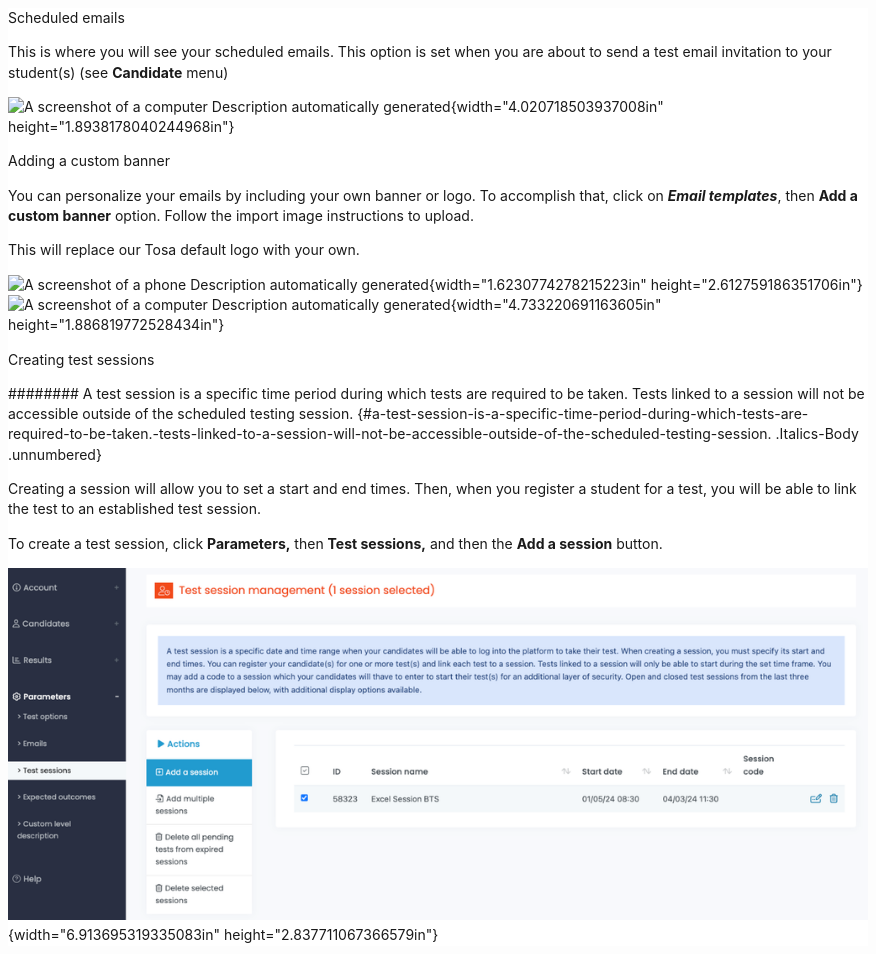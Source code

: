 Scheduled emails

This is where you will see your scheduled emails. This option is set
when you are about to send a test email invitation to your student(s)
(see **Candidate** menu)

![A screenshot of a computer Description automatically
generated](./media/image37.png){width="4.020718503937008in"
height="1.8938178040244968in"}

Adding a custom banner

You can personalize your emails by including your own banner or logo. To
accomplish that, click on ***Email templates***, then **Add a custom
banner** option. Follow the import image instructions to upload.

This will replace our Tosa default logo with your own.

![A screenshot of a phone Description automatically
generated](./media/image38.png){width="1.6230774278215223in"
height="2.612759186351706in"}![A screenshot of a computer Description
automatically
generated](./media/image39.png){width="4.733220691163605in"
height="1.886819772528434in"}

Creating test sessions

######## A test session is a specific time period during which tests are required to be taken. Tests linked to a session will not be accessible outside of the scheduled testing session. {#a-test-session-is-a-specific-time-period-during-which-tests-are-required-to-be-taken.-tests-linked-to-a-session-will-not-be-accessible-outside-of-the-scheduled-testing-session. .Italics-Body .unnumbered}

Creating a session will allow you to set a start and end times. Then,
when you register a student for a test, you will be able to link the
test to an established test session.

To create a test session, click **Parameters,** then **Test sessions,**
and then the **Add a session** button.

![](./media/image40.png){width="6.913695319335083in"
height="2.837711067366579in"}
